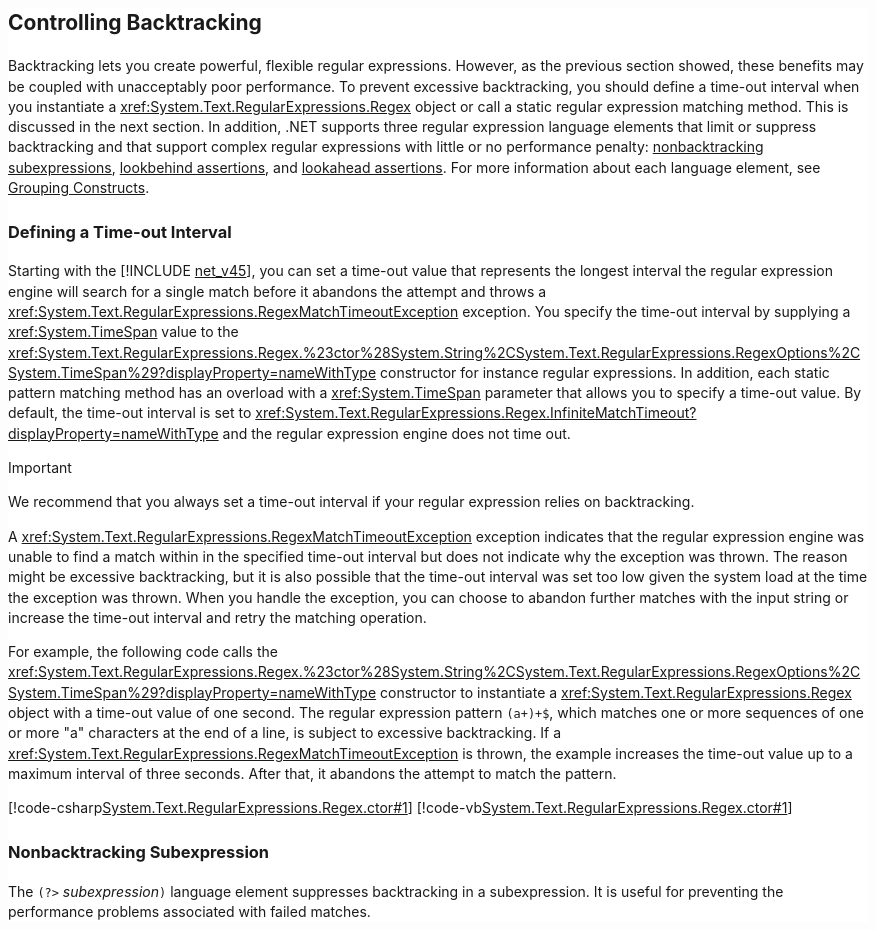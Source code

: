 <a name="controlling_backtracking"></a>   
## Controlling Backtracking  
 Backtracking lets you create powerful, flexible regular expressions. However, as the previous section showed, these benefits may be coupled with unacceptably poor performance. To prevent excessive backtracking, you should define a time-out interval when you instantiate a <xref:System.Text.RegularExpressions.Regex> object or call a static regular expression matching method. This is discussed in the next section. In addition, .NET supports three regular expression language elements that limit or suppress backtracking and that support complex regular expressions with little or no performance penalty: [nonbacktracking subexpressions](#Nonbacktracking), [lookbehind assertions](#Lookbehind), and [lookahead assertions](#Lookahead). For more information about each language element, see [Grouping Constructs](../../../docs/standard/base-types/grouping-constructs-in-regular-expressions.md).  
  
<a name="Timeout"></a>   
### Defining a Time-out Interval  
 Starting with the [!INCLUDE [net_v45](../../../includes/net-v45-md.md)], you can set a time-out value that represents the longest interval the regular expression engine will search for a single match before it abandons the attempt and throws a <xref:System.Text.RegularExpressions.RegexMatchTimeoutException> exception. You specify the time-out interval by supplying a <xref:System.TimeSpan> value to the <xref:System.Text.RegularExpressions.Regex.%23ctor%28System.String%2CSystem.Text.RegularExpressions.RegexOptions%2CSystem.TimeSpan%29?displayProperty=nameWithType> constructor for instance regular expressions. In addition, each static pattern matching method has an overload with a <xref:System.TimeSpan> parameter that allows you to specify a time-out value. By default, the time-out interval is set to <xref:System.Text.RegularExpressions.Regex.InfiniteMatchTimeout?displayProperty=nameWithType> and the regular expression engine does not time out.  
  
> [!IMPORTANT]
>  We recommend that you always set a time-out interval if your regular expression relies on backtracking.  
  
 A <xref:System.Text.RegularExpressions.RegexMatchTimeoutException> exception indicates that the regular expression engine was unable to find a match within in the specified time-out interval but does not indicate why the exception was thrown. The reason might be excessive backtracking, but it is also possible that the time-out interval was set too low given the system load at the time the exception was thrown. When you handle the exception, you can choose to abandon further matches with the input string or increase the time-out interval and retry the matching operation.  
  
 For example, the following code calls the <xref:System.Text.RegularExpressions.Regex.%23ctor%28System.String%2CSystem.Text.RegularExpressions.RegexOptions%2CSystem.TimeSpan%29?displayProperty=nameWithType> constructor to instantiate a <xref:System.Text.RegularExpressions.Regex> object with a time-out value of one second. The regular expression pattern `(a+)+$`, which matches one or more sequences of one or more "a" characters at the end of a line, is subject to excessive backtracking. If a <xref:System.Text.RegularExpressions.RegexMatchTimeoutException> is thrown, the example increases the time-out value up to a maximum interval of three seconds. After that, it abandons the attempt to match the pattern.  
  
 [!code-csharp[System.Text.RegularExpressions.Regex.ctor#1](../../../samples/snippets/csharp/VS_Snippets_CLR_System/system.text.regularexpressions.regex.ctor/cs/ctor1.cs#1)]
 [!code-vb[System.Text.RegularExpressions.Regex.ctor#1](../../../samples/snippets/visualbasic/VS_Snippets_CLR_System/system.text.regularexpressions.regex.ctor/vb/ctor1.vb#1)]  
  
<a name="Nonbacktracking"></a>   
### Nonbacktracking Subexpression  
 The `(?>` *subexpression*`)` language element suppresses backtracking in a subexpression. It is useful for preventing the performance problems associated with failed matches.  
  